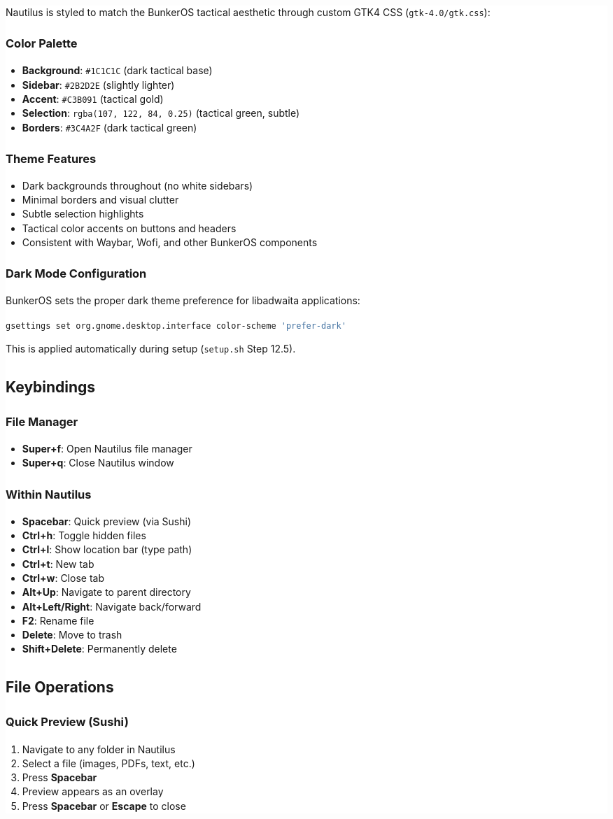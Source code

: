 Nautilus is styled to match the BunkerOS tactical aesthetic through custom GTK4 CSS (`gtk-4.0/gtk.css`):

### Color Palette
- **Background**: `#1C1C1C` (dark tactical base)
- **Sidebar**: `#2B2D2E` (slightly lighter)
- **Accent**: `#C3B091` (tactical gold)
- **Selection**: `rgba(107, 122, 84, 0.25)` (tactical green, subtle)
- **Borders**: `#3C4A2F` (dark tactical green)

### Theme Features
- Dark backgrounds throughout (no white sidebars)
- Minimal borders and visual clutter
- Subtle selection highlights
- Tactical color accents on buttons and headers
- Consistent with Waybar, Wofi, and other BunkerOS components

### Dark Mode Configuration

BunkerOS sets the proper dark theme preference for libadwaita applications:

```bash
gsettings set org.gnome.desktop.interface color-scheme 'prefer-dark'
```

This is applied automatically during setup (`setup.sh` Step 12.5).

## Keybindings

### File Manager
- **Super+f**: Open Nautilus file manager
- **Super+q**: Close Nautilus window

### Within Nautilus
- **Spacebar**: Quick preview (via Sushi)
- **Ctrl+h**: Toggle hidden files
- **Ctrl+l**: Show location bar (type path)
- **Ctrl+t**: New tab
- **Ctrl+w**: Close tab
- **Alt+Up**: Navigate to parent directory
- **Alt+Left/Right**: Navigate back/forward
- **F2**: Rename file
- **Delete**: Move to trash
- **Shift+Delete**: Permanently delete

## File Operations

### Quick Preview (Sushi)
1. Navigate to any folder in Nautilus
2. Select a file (images, PDFs, text, etc.)
3. Press **Spacebar**
4. Preview appears as an overlay
5. Press **Spacebar** or **Escape** to close
